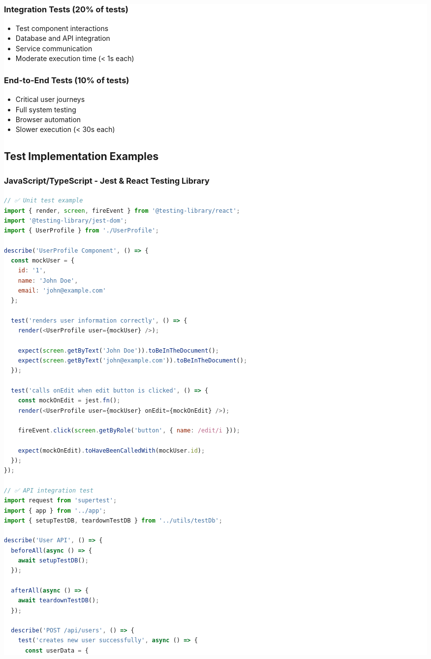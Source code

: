 ### Integration Tests (20% of tests)
- Test component interactions
- Database and API integration
- Service communication
- Moderate execution time (< 1s each)

### End-to-End Tests (10% of tests)
- Critical user journeys
- Full system testing
- Browser automation
- Slower execution (< 30s each)

## Test Implementation Examples

### JavaScript/TypeScript - Jest & React Testing Library
```javascript
// ✅ Unit test example
import { render, screen, fireEvent } from '@testing-library/react';
import '@testing-library/jest-dom';
import { UserProfile } from './UserProfile';

describe('UserProfile Component', () => {
  const mockUser = {
    id: '1',
    name: 'John Doe',
    email: 'john@example.com'
  };

  test('renders user information correctly', () => {
    render(<UserProfile user={mockUser} />);
    
    expect(screen.getByText('John Doe')).toBeInTheDocument();
    expect(screen.getByText('john@example.com')).toBeInTheDocument();
  });

  test('calls onEdit when edit button is clicked', () => {
    const mockOnEdit = jest.fn();
    render(<UserProfile user={mockUser} onEdit={mockOnEdit} />);
    
    fireEvent.click(screen.getByRole('button', { name: /edit/i }));
    
    expect(mockOnEdit).toHaveBeenCalledWith(mockUser.id);
  });
});

// ✅ API integration test
import request from 'supertest';
import { app } from '../app';
import { setupTestDB, teardownTestDB } from '../utils/testDb';

describe('User API', () => {
  beforeAll(async () => {
    await setupTestDB();
  });

  afterAll(async () => {
    await teardownTestDB();
  });

  describe('POST /api/users', () => {
    test('creates new user successfully', async () => {
      const userData = {
```